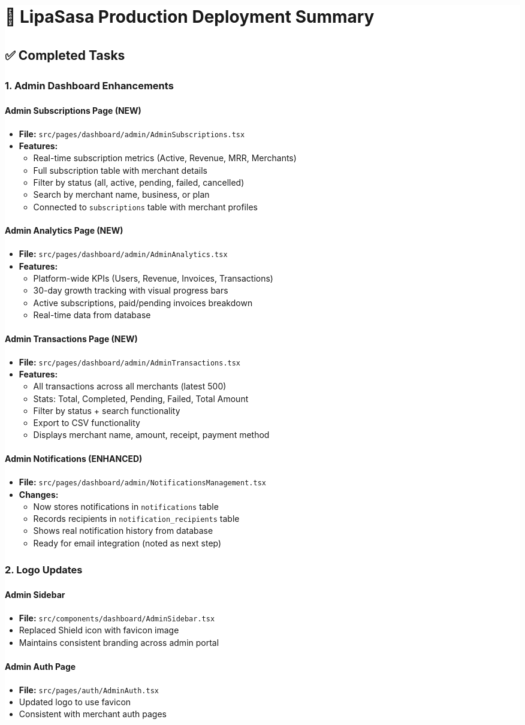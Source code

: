 # 🚀 LipaSasa Production Deployment Summary

## ✅ Completed Tasks

### 1. Admin Dashboard Enhancements

#### **Admin Subscriptions Page** (NEW)
- **File:** `src/pages/dashboard/admin/AdminSubscriptions.tsx`
- **Features:**
  - Real-time subscription metrics (Active, Revenue, MRR, Merchants)
  - Full subscription table with merchant details
  - Filter by status (all, active, pending, failed, cancelled)
  - Search by merchant name, business, or plan
  - Connected to `subscriptions` table with merchant profiles
  
#### **Admin Analytics Page** (NEW)
- **File:** `src/pages/dashboard/admin/AdminAnalytics.tsx`
- **Features:**
  - Platform-wide KPIs (Users, Revenue, Invoices, Transactions)
  - 30-day growth tracking with visual progress bars
  - Active subscriptions, paid/pending invoices breakdown
  - Real-time data from database

#### **Admin Transactions Page** (NEW)
- **File:** `src/pages/dashboard/admin/AdminTransactions.tsx`
- **Features:**
  - All transactions across all merchants (latest 500)
  - Stats: Total, Completed, Pending, Failed, Total Amount
  - Filter by status + search functionality
  - Export to CSV functionality
  - Displays merchant name, amount, receipt, payment method

#### **Admin Notifications** (ENHANCED)
- **File:** `src/pages/dashboard/admin/NotificationsManagement.tsx`
- **Changes:**
  - Now stores notifications in `notifications` table
  - Records recipients in `notification_recipients` table
  - Shows real notification history from database
  - Ready for email integration (noted as next step)

### 2. Logo Updates

#### **Admin Sidebar**
- **File:** `src/components/dashboard/AdminSidebar.tsx`
- Replaced Shield icon with favicon image
- Maintains consistent branding across admin portal

#### **Admin Auth Page**
- **File:** `src/pages/auth/AdminAuth.tsx`
- Updated logo to use favicon
- Consistent with merchant auth pages
